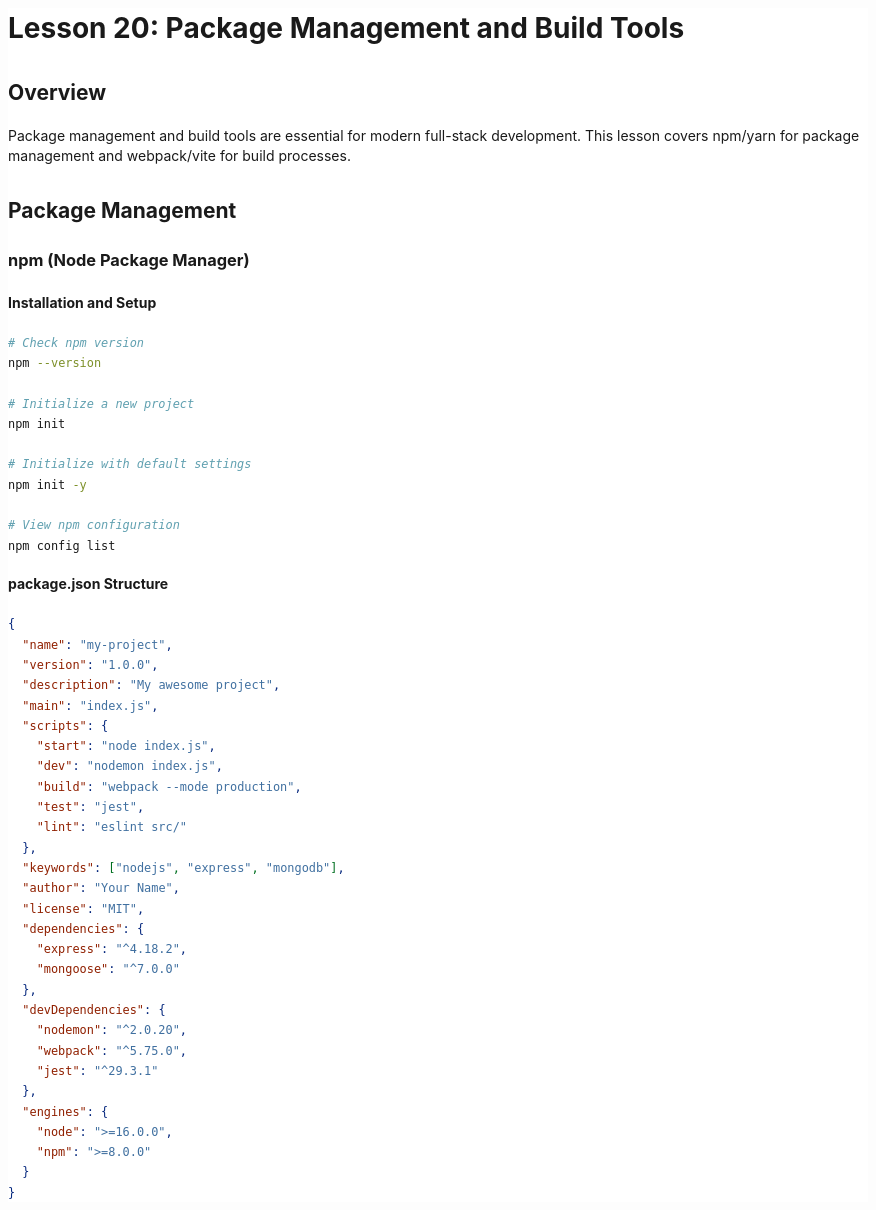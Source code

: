 # Lesson 20: Package Management and Build Tools

## Overview
Package management and build tools are essential for modern full-stack development. This lesson covers npm/yarn for package management and webpack/vite for build processes.

## Package Management

### npm (Node Package Manager)

#### Installation and Setup
```bash
# Check npm version
npm --version

# Initialize a new project
npm init

# Initialize with default settings
npm init -y

# View npm configuration
npm config list
```

#### package.json Structure
```json
{
  "name": "my-project",
  "version": "1.0.0",
  "description": "My awesome project",
  "main": "index.js",
  "scripts": {
    "start": "node index.js",
    "dev": "nodemon index.js",
    "build": "webpack --mode production",
    "test": "jest",
    "lint": "eslint src/"
  },
  "keywords": ["nodejs", "express", "mongodb"],
  "author": "Your Name",
  "license": "MIT",
  "dependencies": {
    "express": "^4.18.2",
    "mongoose": "^7.0.0"
  },
  "devDependencies": {
    "nodemon": "^2.0.20",
    "webpack": "^5.75.0",
    "jest": "^29.3.1"
  },
  "engines": {
    "node": ">=16.0.0",
    "npm": ">=8.0.0"
  }
}
```
